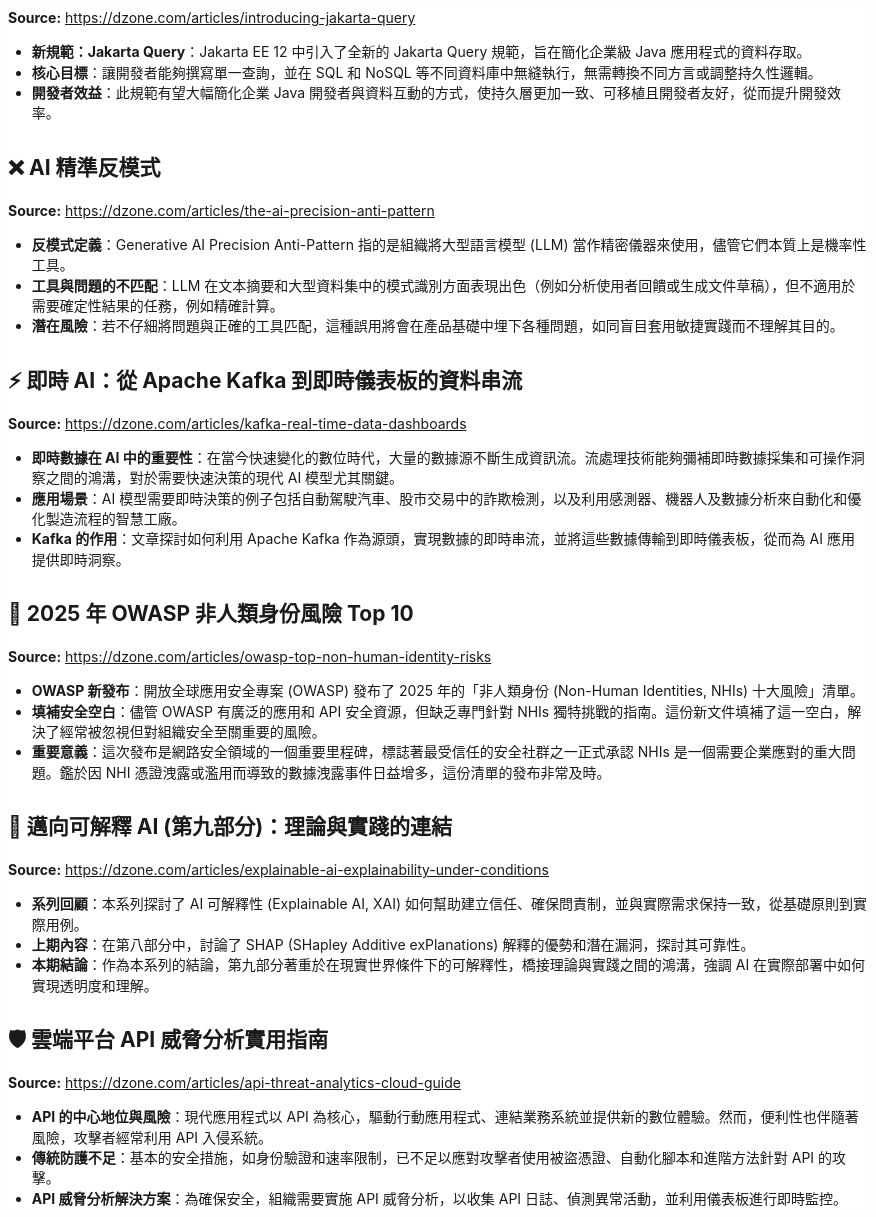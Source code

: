 **Source:** https://dzone.com/articles/introducing-jakarta-query

-   **新規範：Jakarta Query**：Jakarta EE 12 中引入了全新的 Jakarta Query 規範，旨在簡化企業級 Java 應用程式的資料存取。
-   **核心目標**：讓開發者能夠撰寫單一查詢，並在 SQL 和 NoSQL 等不同資料庫中無縫執行，無需轉換不同方言或調整持久性邏輯。
-   **開發者效益**：此規範有望大幅簡化企業 Java 開發者與資料互動的方式，使持久層更加一致、可移植且開發者友好，從而提升開發效率。

## ❌ AI 精準反模式

**Source:** https://dzone.com/articles/the-ai-precision-anti-pattern

-   **反模式定義**：Generative AI Precision Anti-Pattern 指的是組織將大型語言模型 (LLM) 當作精密儀器來使用，儘管它們本質上是機率性工具。
-   **工具與問題的不匹配**：LLM 在文本摘要和大型資料集中的模式識別方面表現出色（例如分析使用者回饋或生成文件草稿），但不適用於需要確定性結果的任務，例如精確計算。
-   **潛在風險**：若不仔細將問題與正確的工具匹配，這種誤用將會在產品基礎中埋下各種問題，如同盲目套用敏捷實踐而不理解其目的。

## ⚡ 即時 AI：從 Apache Kafka 到即時儀表板的資料串流

**Source:** https://dzone.com/articles/kafka-real-time-data-dashboards

-   **即時數據在 AI 中的重要性**：在當今快速變化的數位時代，大量的數據源不斷生成資訊流。流處理技術能夠彌補即時數據採集和可操作洞察之間的鴻溝，對於需要快速決策的現代 AI 模型尤其關鍵。
-   **應用場景**：AI 模型需要即時決策的例子包括自動駕駛汽車、股市交易中的詐欺檢測，以及利用感測器、機器人及數據分析來自動化和優化製造流程的智慧工廠。
-   **Kafka 的作用**：文章探討如何利用 Apache Kafka 作為源頭，實現數據的即時串流，並將這些數據傳輸到即時儀表板，從而為 AI 應用提供即時洞察。

## 🔑 2025 年 OWASP 非人類身份風險 Top 10

**Source:** https://dzone.com/articles/owasp-top-non-human-identity-risks

-   **OWASP 新發布**：開放全球應用安全專案 (OWASP) 發布了 2025 年的「非人類身份 (Non-Human Identities, NHIs) 十大風險」清單。
-   **填補安全空白**：儘管 OWASP 有廣泛的應用和 API 安全資源，但缺乏專門針對 NHIs 獨特挑戰的指南。這份新文件填補了這一空白，解決了經常被忽視但對組織安全至關重要的風險。
-   **重要意義**：這次發布是網路安全領域的一個重要里程碑，標誌著最受信任的安全社群之一正式承認 NHIs 是一個需要企業應對的重大問題。鑑於因 NHI 憑證洩露或濫用而導致的數據洩露事件日益增多，這份清單的發布非常及時。

## 🧠 邁向可解釋 AI (第九部分)：理論與實踐的連結

**Source:** https://dzone.com/articles/explainable-ai-explainability-under-conditions

-   **系列回顧**：本系列探討了 AI 可解釋性 (Explainable AI, XAI) 如何幫助建立信任、確保問責制，並與實際需求保持一致，從基礎原則到實際用例。
-   **上期內容**：在第八部分中，討論了 SHAP (SHapley Additive exPlanations) 解釋的優勢和潛在漏洞，探討其可靠性。
-   **本期結論**：作為本系列的結論，第九部分著重於在現實世界條件下的可解釋性，橋接理論與實踐之間的鴻溝，強調 AI 在實際部署中如何實現透明度和理解。

## 🛡️ 雲端平台 API 威脅分析實用指南

**Source:** https://dzone.com/articles/api-threat-analytics-cloud-guide

-   **API 的中心地位與風險**：現代應用程式以 API 為核心，驅動行動應用程式、連結業務系統並提供新的數位體驗。然而，便利性也伴隨著風險，攻擊者經常利用 API 入侵系統。
-   **傳統防護不足**：基本的安全措施，如身份驗證和速率限制，已不足以應對攻擊者使用被盜憑證、自動化腳本和進階方法針對 API 的攻擊。
-   **API 威脅分析解決方案**：為確保安全，組織需要實施 API 威脅分析，以收集 API 日誌、偵測異常活動，並利用儀表板進行即時監控。